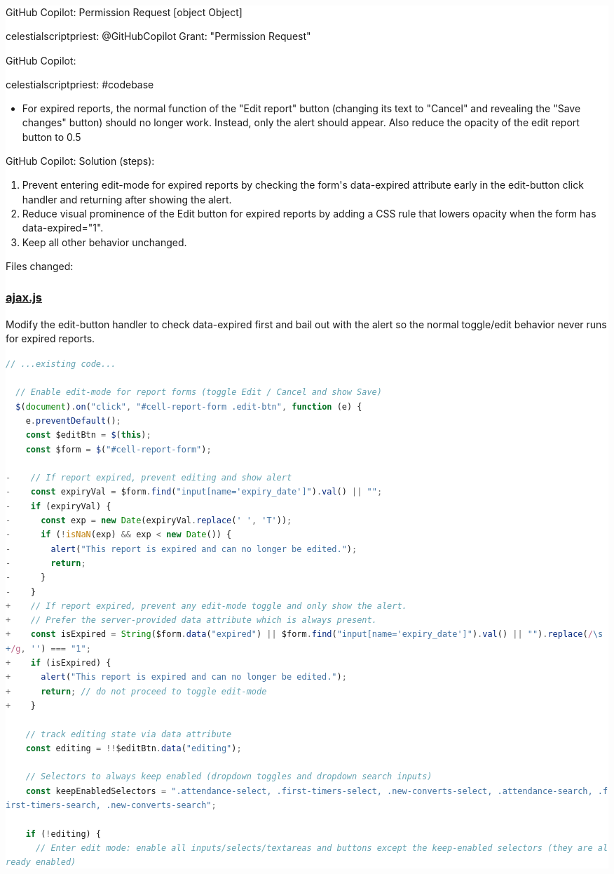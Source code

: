 
GitHub Copilot: Permission Request
[object Object]

celestialscriptpriest: @GitHubCopilot Grant: "Permission Request"

GitHub Copilot: 

celestialscriptpriest: #codebase  

- For expired reports, the normal function of the "Edit report" button (changing its text to "Cancel" and revealing the "Save changes" button) should no longer work. Instead, only the alert should appear.  Also reduce the opacity of the edit report button to 0.5


GitHub Copilot: Solution (steps):
1. Prevent entering edit-mode for expired reports by checking the form's data-expired attribute early in the edit-button click handler and returning after showing the alert.
2. Reduce visual prominence of the Edit button for expired reports by adding a CSS rule that lowers opacity when the form has data-expired="1".
3. Keep all other behavior unchanged.

Files changed:

### [ajax.js](file:///c%3A/xampp/htdocs/cell-tracker/ajax.js)

Modify the edit-button handler to check data-expired first and bail out with the alert so the normal toggle/edit behavior never runs for expired reports.

````javascript
// ...existing code...

  // Enable edit-mode for report forms (toggle Edit / Cancel and show Save)
  $(document).on("click", "#cell-report-form .edit-btn", function (e) {
    e.preventDefault();
    const $editBtn = $(this);
    const $form = $("#cell-report-form");

-    // If report expired, prevent editing and show alert
-    const expiryVal = $form.find("input[name='expiry_date']").val() || "";
-    if (expiryVal) {
-      const exp = new Date(expiryVal.replace(' ', 'T'));
-      if (!isNaN(exp) && exp < new Date()) {
-        alert("This report is expired and can no longer be edited.");
-        return;
-      }
-    }
+    // If report expired, prevent any edit-mode toggle and only show the alert.
+    // Prefer the server-provided data attribute which is always present.
+    const isExpired = String($form.data("expired") || $form.find("input[name='expiry_date']").val() || "").replace(/\s+/g, '') === "1";
+    if (isExpired) {
+      alert("This report is expired and can no longer be edited.");
+      return; // do not proceed to toggle edit-mode
+    }

    // track editing state via data attribute
    const editing = !!$editBtn.data("editing");

    // Selectors to always keep enabled (dropdown toggles and dropdown search inputs)
    const keepEnabledSelectors = ".attendance-select, .first-timers-select, .new-converts-select, .attendance-search, .first-timers-search, .new-converts-search";

    if (!editing) {
      // Enter edit mode: enable all inputs/selects/textareas and buttons except the keep-enabled selectors (they are already enabled)
````